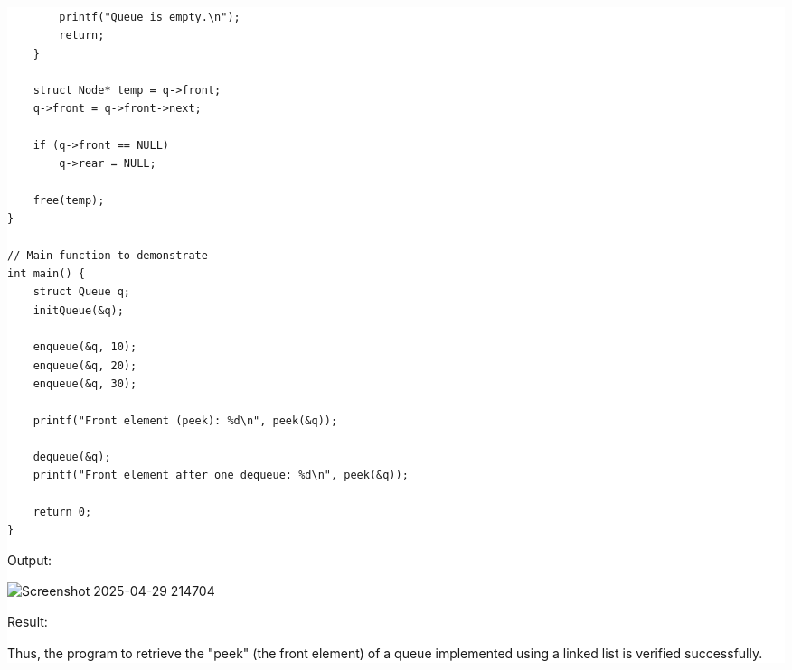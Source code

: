 ```
        printf("Queue is empty.\n");
        return;
    }

    struct Node* temp = q->front;
    q->front = q->front->next;

    if (q->front == NULL)
        q->rear = NULL;

    free(temp);
}

// Main function to demonstrate
int main() {
    struct Queue q;
    initQueue(&q);

    enqueue(&q, 10);
    enqueue(&q, 20);
    enqueue(&q, 30);

    printf("Front element (peek): %d\n", peek(&q));

    dequeue(&q);
    printf("Front element after one dequeue: %d\n", peek(&q));

    return 0;
}
```

Output:


![Screenshot 2025-04-29 214704](https://github.com/user-attachments/assets/adae885f-1619-4ea4-b3c4-8bbbcd63b58b)


Result:

Thus, the program to retrieve the "peek" (the front element) of a queue implemented using a linked list is verified successfully.
